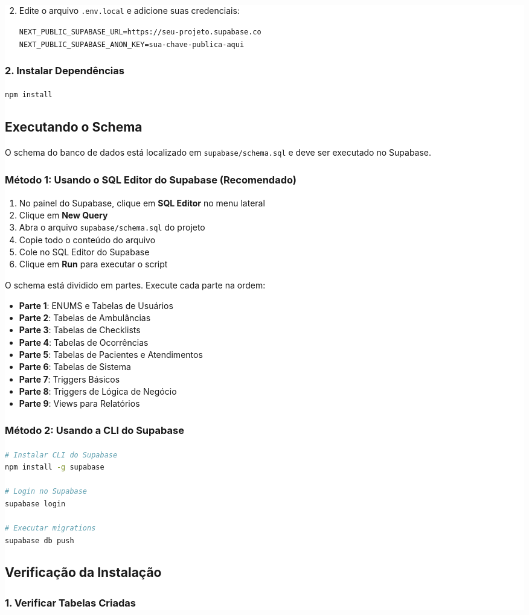 2. Edite o arquivo `.env.local` e adicione suas credenciais:
   ```env
   NEXT_PUBLIC_SUPABASE_URL=https://seu-projeto.supabase.co
   NEXT_PUBLIC_SUPABASE_ANON_KEY=sua-chave-publica-aqui
   ```

### 2. Instalar Dependências

```bash
npm install
```

## Executando o Schema

O schema do banco de dados está localizado em `supabase/schema.sql` e deve ser executado no Supabase.

### Método 1: Usando o SQL Editor do Supabase (Recomendado)

1. No painel do Supabase, clique em **SQL Editor** no menu lateral
2. Clique em **New Query**
3. Abra o arquivo `supabase/schema.sql` do projeto
4. Copie todo o conteúdo do arquivo
5. Cole no SQL Editor do Supabase
6. Clique em **Run** para executar o script

O schema está dividido em partes. Execute cada parte na ordem:
- **Parte 1**: ENUMS e Tabelas de Usuários
- **Parte 2**: Tabelas de Ambulâncias
- **Parte 3**: Tabelas de Checklists
- **Parte 4**: Tabelas de Ocorrências
- **Parte 5**: Tabelas de Pacientes e Atendimentos
- **Parte 6**: Tabelas de Sistema
- **Parte 7**: Triggers Básicos
- **Parte 8**: Triggers de Lógica de Negócio
- **Parte 9**: Views para Relatórios

### Método 2: Usando a CLI do Supabase

```bash
# Instalar CLI do Supabase
npm install -g supabase

# Login no Supabase
supabase login

# Executar migrations
supabase db push
```

## Verificação da Instalação

### 1. Verificar Tabelas Criadas

